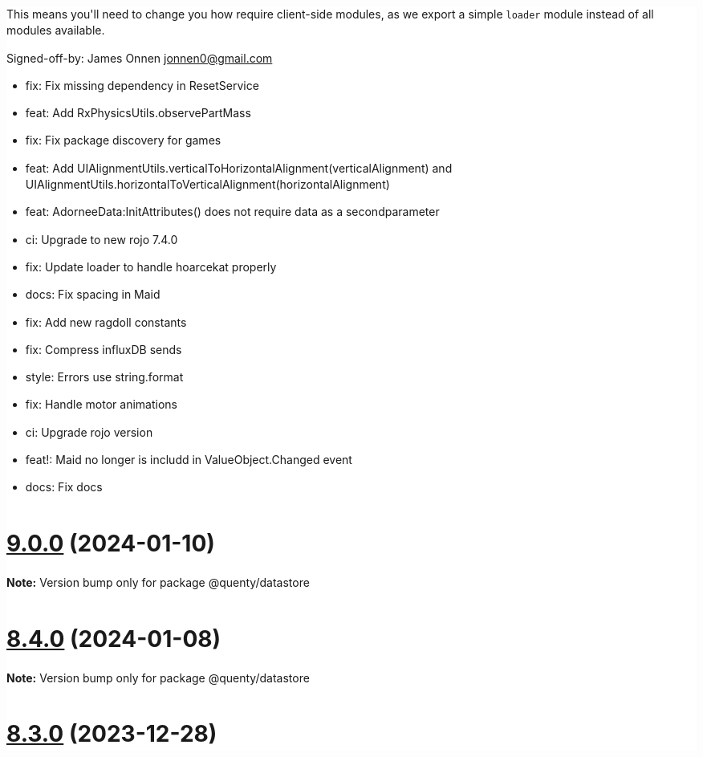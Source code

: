 This means you'll need to change you how require client-side modules, as we export a simple `loader` module instead of all modules available.

Signed-off-by: James Onnen <jonnen0@gmail.com>

* fix: Fix missing dependency in ResetService

* feat: Add RxPhysicsUtils.observePartMass

* fix: Fix package discovery for games

* feat: Add UIAlignmentUtils.verticalToHorizontalAlignment(verticalAlignment) and UIAlignmentUtils.horizontalToVerticalAlignment(horizontalAlignment)

* feat: AdorneeData:InitAttributes() does not require data as a  secondparameter

* ci: Upgrade to new rojo 7.4.0

* fix: Update loader to handle hoarcekat properly

* docs: Fix spacing in Maid

* fix: Add new ragdoll constants

* fix: Compress influxDB sends

* style: Errors use string.format

* fix: Handle motor animations

* ci: Upgrade rojo version

* feat!: Maid no longer is includd in ValueObject.Changed event

* docs: Fix docs





# [9.0.0](https://github.com/Quenty/NevermoreEngine/compare/@quenty/datastore@8.4.0...@quenty/datastore@9.0.0) (2024-01-10)

**Note:** Version bump only for package @quenty/datastore





# [8.4.0](https://github.com/Quenty/NevermoreEngine/compare/@quenty/datastore@8.3.0...@quenty/datastore@8.4.0) (2024-01-08)

**Note:** Version bump only for package @quenty/datastore





# [8.3.0](https://github.com/Quenty/NevermoreEngine/compare/@quenty/datastore@8.2.0...@quenty/datastore@8.3.0) (2023-12-28)
